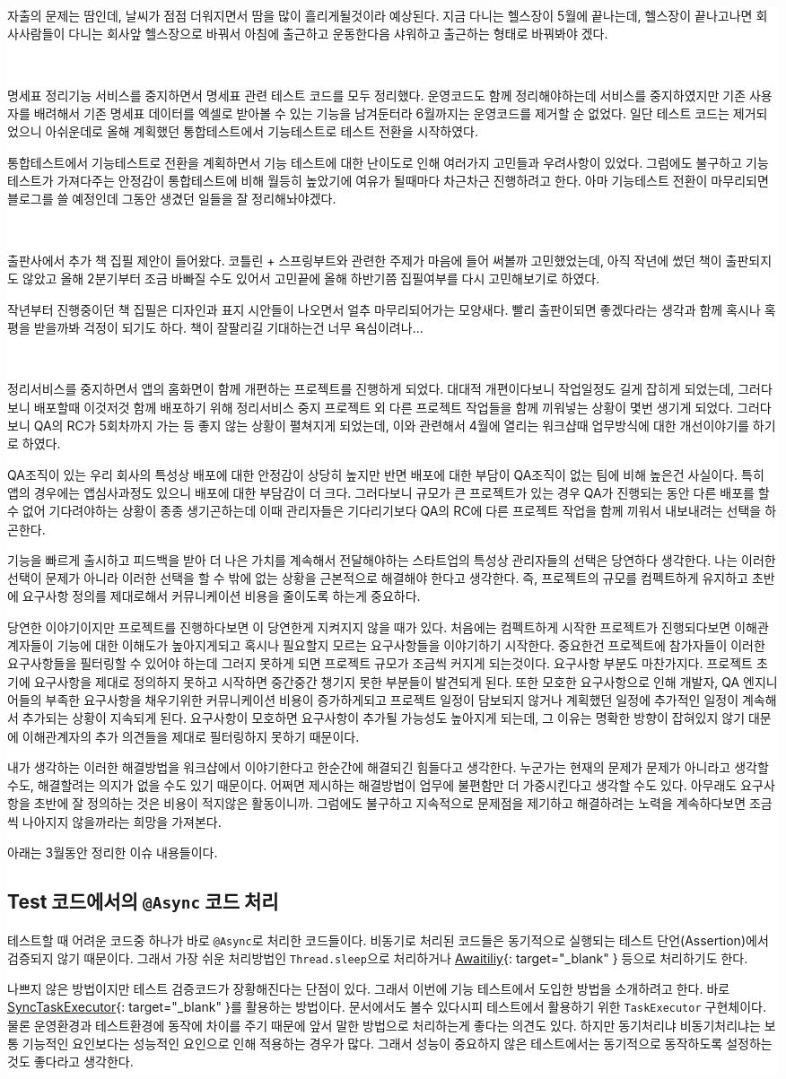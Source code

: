 자출의 문제는 땀인데, 날씨가 점점 더워지면서 땀을 많이 흘리게될것이라 예상된다. 지금 다니는 헬스장이 5월에 끝나는데, 헬스장이 끝나고나면 회사사람들이 다니는 회사앞 헬스장으로 바꿔서 아침에 출근하고 운동한다음 샤워하고 출근하는 형태로 바꿔봐야 겠다.

<br/>

명세표 정리기능 서비스를 중지하면서 명세표 관련 테스트 코드를 모두 정리했다. 운영코드도 함께 정리해야하는데 서비스를 중지하였지만 기존 사용자를 배려해서 기존 명세표 데이터를 엑셀로 받아볼 수 있는 기능을 남겨둔터라 6월까지는 운영코드를 제거할 순 없었다. 일단 테스트 코드는 제거되었으니 아쉬운데로 올해 계획했던 통합테스트에서 기능테스트로 테스트 전환을 시작하였다.

통합테스트에서 기능테스트로 전환을 계획하면서 기능 테스트에 대한 난이도로 인해 여러가지 고민들과 우려사항이 있었다. 그럼에도 불구하고 기능테스트가 가져다주는 안정감이 통합테스트에 비해 월등히 높았기에 여유가 될때마다 차근차근 진행하려고 한다. 아마 기능테스트 전환이 마무리되면 블로그를 쓸 예정인데 그동안 생겼던 일들을 잘 정리해놔야겠다.

<br/>

출판사에서 추가 책 집필 제안이 들어왔다. 코틀린 + 스프링부트와 관련한 주제가 마음에 들어 써볼까 고민했었는데, 아직 작년에 썼던 책이 출판되지도 않았고 올해 2분기부터 조금 바빠질 수도 있어서 고민끝에 올해 하반기쯤 집필여부를 다시 고민해보기로 하였다.

작년부터 진행중이던 책 집필은 디자인과 표지 시안들이 나오면서 얼추 마무리되어가는 모양새다. 빨리 출판이되면 좋겠다라는 생각과 함께 혹시나 혹평을 받을까봐 걱정이 되기도 하다. 책이 잘팔리길 기대하는건 너무 욕심이려나...

<br/>

정리서비스를 중지하면서 앱의 홈화면이 함께 개편하는 프로젝트를 진행하게 되었다. 대대적 개편이다보니 작업일정도 길게 잡히게 되었는데, 그러다보니 배포할때 이것저것 함께 배포하기 위해 정리서비스 중지 프로젝트 외 다른 프로젝트 작업들을 함께 끼워넣는 상황이 몇번 생기게 되었다. 그러다보니 QA의 RC가 5회차까지 가는 등 좋지 않는 상황이 펼쳐지게 되었는데, 이와 관련해서 4월에 열리는 워크샵때 업무방식에 대한 개선이야기를 하기로 하였다.

QA조직이 있는 우리 회사의 특성상 배포에 대한 안정감이 상당히 높지만 반면 배포에 대한 부담이 QA조직이 없는 팀에 비해 높은건 사실이다. 특히 앱의 경우에는 앱심사과정도 있으니 배포에 대한 부담감이 더 크다. 그러다보니 규모가 큰 프로젝트가 있는 경우 QA가 진행되는 동안 다른 배포를 할 수 없어 기다려야하는 상황이 종종 생기곤하는데 이때 관리자들은 기다리기보다 QA의 RC에 다른 프로젝트 작업을 함께 끼워서 내보내려는 선택을 하곤한다.

기능을 빠르게 출시하고 피드백을 받아 더 나은 가치를 계속해서 전달해야하는 스타트업의 특성상 관리자들의 선택은 당연하다 생각한다. 나는 이러한 선택이 문제가 아니라 이러한 선택을 할 수 밖에 없는 상황을 근본적으로 해결해야 한다고 생각한다. 즉, 프로젝트의 규모를 컴펙트하게 유지하고 초반에 요구사항 정의를 제대로해서 커뮤니케이션 비용을 줄이도록 하는게 중요하다.

당연한 이야기이지만 프로젝트를 진행하다보면 이 당연한게 지켜지지 않을 때가 있다. 처음에는 컴펙트하게 시작한 프로젝트가 진행되다보면 이해관계자들이 기능에 대한 이해도가 높아지게되고 혹시나 필요할지 모르는 요구사항들을 이야기하기 시작한다. 중요한건 프로젝트에 참가자들이 이러한 요구사항들을 필터링할 수 있어야 하는데 그러지 못하게 되면 프로젝트 규모가 조금씩 커지게 되는것이다. 요구사항 부분도 마찬가지다. 프로젝트 초기에 요구사항을 제대로 정의하지 못하고 시작하면 중간중간 챙기지 못한 부분들이 발견되게 된다. 또한 모호한 요구사항으로 인해 개발자, QA 엔지니어들의 부족한 요구사항을 채우기위한 커뮤니케이션 비용이 증가하게되고 프로젝트 일정이 담보되지 않거나 계획했던 일정에 추가적인 일정이 계속해서 추가되는 상황이 지속되게 된다. 요구사항이 모호하면 요구사항이 추가될 가능성도 높아지게 되는데, 그 이유는 명확한 방향이 잡혀있지 않기 대문에 이해관계자의 추가 의견들을 제대로 필터링하지 못하기 때문이다.

내가 생각하는 이러한 해결방법을 워크샵에서 이야기한다고 한순간에 해결되긴 힘들다고 생각한다. 누군가는 현재의 문제가 문제가 아니라고 생각할수도, 해결할려는 의지가 없을 수도 있기 때문이다. 어쩌면 제시하는 해결방법이 업무에 불편함만 더 가중시킨다고 생각할 수도 있다. 아무래도 요구사항을 초반에 잘 정의하는 것은 비용이 적지않은 활동이니까. 그럼에도 불구하고 지속적으로 문제점을 제기하고 해결하려는 노력을 계속하다보면 조금씩 나아지지 않을까라는 희망을 가져본다.

아래는 3월동안 정리한 이슈 내용들이다.

## Test 코드에서의 `@Async` 코드 처리

테스트할 때 어려운 코드중 하나가 바로 `@Async`로 처리한 코드들이다. 비동기로 처리된 코드들은 동기적으로 실행되는 테스트 단언(Assertion)에서 검증되지 않기 때문이다. 그래서 가장 쉬운 처리방법인 `Thread.sleep`으로 처리하거나 [Awaitiliy](http://www.awaitility.org/){: target="\_blank" } 등으로 처리하기도 한다.

나쁘지 않은 방법이지만 테스트 검증코드가 장황해진다는 단점이 있다. 그래서 이번에 기능 테스트에서 도입한 방법을 소개하려고 한다. 바로 [SyncTaskExecutor](https://docs.spring.io/spring-framework/docs/current/javadoc-api/org/springframework/core/task/SyncTaskExecutor.html){: target="\_blank" }를 활용하는 방법이다. 문서에서도 볼수 있다시피 테스트에서 활용하기 위한 `TaskExecutor` 구현체이다. 물론 운영환경과 테스트환경에 동작에 차이를 주기 때문에 앞서 말한 방법으로 처리하는게 좋다는 의견도 있다. 하지만 동기처리냐 비동기처리냐는 보통 기능적인 요인보다는 성능적인 요인으로 인해 적용하는 경우가 많다. 그래서 성능이 중요하지 않은 테스트에서는 동기적으로 동작하도록 설정하는것도 좋다라고 생각한다.
